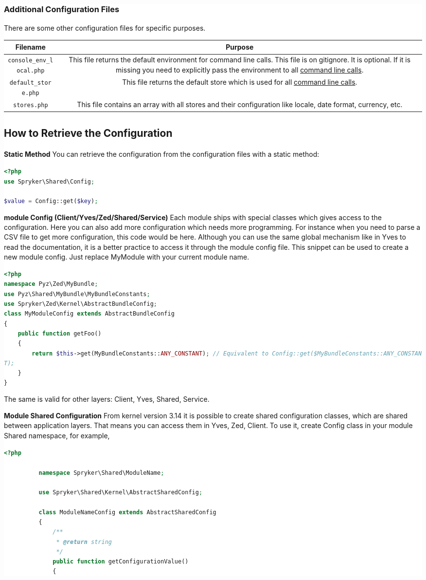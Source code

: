 ### Additional Configuration Files
There are some other configuration files for specific purposes.

|       Filename        |                           Purpose                            |
| :-------------------: | :----------------------------------------------------------: |
| `console_env_local.php` | This file returns the default environment for command line calls. This file is on gitignore. It is optional. If it is missing you need to explicitly pass the environment to all [command line calls](https://documentation.spryker.com/v4/docs/console-commands). |
|   `default_store.php`   | This file returns the default store which is used for all [command line calls](https://documentation.spryker.com/v4/docs/console-commands). |
|      `stores.php`       | This file contains an array with all stores and their configuration like locale, date format, currency, etc. |

## How to Retrieve the Configuration
**Static Method**
You can retrieve the configuration from the configuration files with a static method:

```php
<?php
use Spryker\Shared\Config;

$value = Config::get($key);
```

**module Config (Client/Yves/Zed/Shared/Service)**
Each module ships with special classes which gives access to the configuration. Here you can also add more configuration which needs more programming. For instance when you need to parse a CSV file to get more configuration, this code would be here. Although you can use the same global mechanism like in Yves to read the documentation, it is a better practice to access it through the module config file. This snippet can be used to create a new module config. Just replace MyModule with your current module name.

```php
<?php
namespace Pyz\Zed\MyBundle;
use Pyz\Shared\MyBundle\MyBundleConstants;
use Spryker\Zed\Kernel\AbstractBundleConfig;
class MyModuleConfig extends AbstractBundleConfig
{
    public function getFoo()
    {
        return $this->get(MyBundleConstants::ANY_CONSTANT); // Equivalent to Config::get($MyBundleConstants::ANY_CONSTANT);
    }
}
```

The same is valid for other layers: Client, Yves, Shared, Service.

**Module Shared Configuration**
From kernel version 3.14 it is possible to create shared configuration classes, which are shared between application layers. That means you can access them in Yves, Zed, Client. To use it, create Config class in your module Shared namespace, for example,

```php
<?php
         
          namespace Spryker\Shared\ModuleName;

          use Spryker\Shared\Kernel\AbstractSharedConfig;

          class ModuleNameConfig extends AbstractSharedConfig
          {
              /**
               * @return string
               */
              public function getConfigurationValue()
              {
```